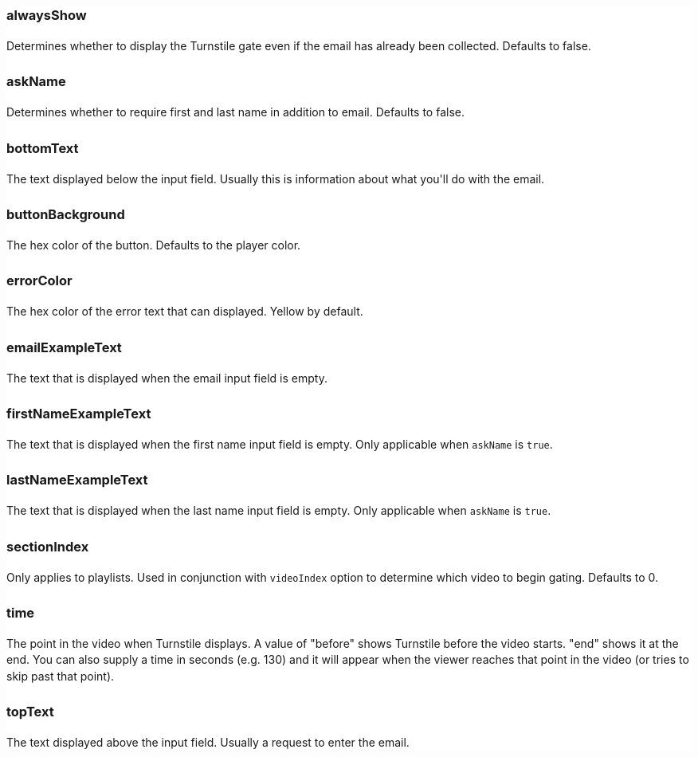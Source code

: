 ### alwaysShow

Determines whether to display the Turnstile gate even if the email has already
been collected. Defaults to false.

### askName

Determines whether to require first and last name in addition to email.
Defaults to false.

### bottomText

The text displayed below the input field. Usually this is information about
what you'll do with the email.

### buttonBackground

The hex color of the button. Defaults to the player color.

### errorColor

The hex color of the error text that can displayed. Yellow by default.

### emailExampleText

The text that is displayed when the email input field is empty.

### firstNameExampleText

The text that is displayed when the first name input field is empty. Only
applicable when `askName` is `true`.

### lastNameExampleText

The text that is displayed when the last name input field is empty. Only
applicable when `askName` is `true`.

### sectionIndex

Only applies to playlists. Used in conjunction with `videoIndex` option to
determine which video to begin gating. Defaults to 0.

### time

The point in the video when Turnstile displays. A value of "before" shows
Turnstile before the video starts. "end" shows it at the end. You can also
supply a time in seconds (e.g. 130) and it will appear when the viewer reaches
that point in the video (or tries to skip past that point).

### topText

The text displayed above the input field. Usually a request to enter the email.
